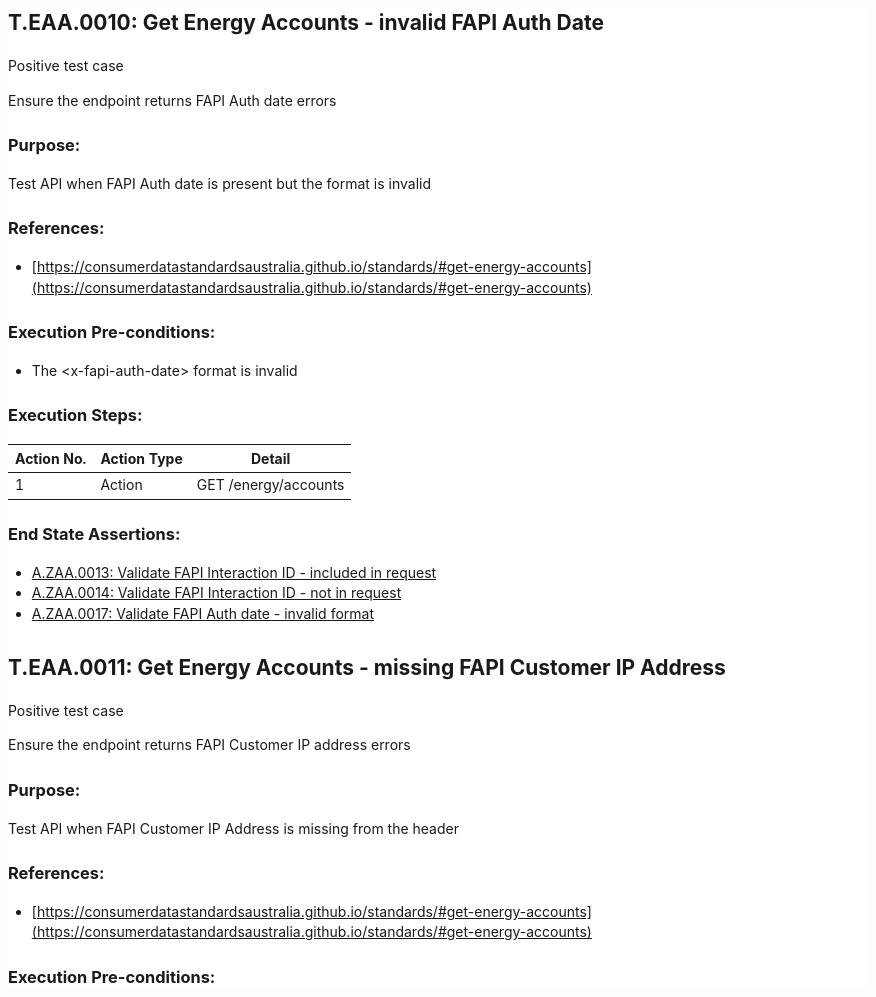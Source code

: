<a id="testcase-t.eaa.0010"></a>

## T.EAA.0010: Get Energy Accounts - invalid FAPI Auth Date

Positive test case

Ensure the endpoint returns FAPI Auth date errors

### Purpose:

Test API when FAPI Auth date is present but the format is invalid

### References:

- [https://consumerdatastandardsaustralia.github.io/standards/#get-energy-accounts](https://consumerdatastandardsaustralia.github.io/standards/#get-energy-accounts)

### Execution Pre-conditions:

- The &lt;x-fapi-auth-date&gt; format is invalid

### Execution Steps:

| Action No. | Action Type | Detail               |
| ---------- | ----------- | -------------------- |
| 1          | Action      | GET /energy/accounts |

### End State Assertions:

- [A.ZAA.0013: Validate FAPI Interaction ID - included in request](#assertion-a.zaa.0013)
- [A.ZAA.0014: Validate FAPI Interaction ID - not in request](#assertion-a.zaa.0014)
- [A.ZAA.0017: Validate FAPI Auth date - invalid format](#assertion-a.zaa.0017)

<a id="testcase-t.eaa.0011"></a>

## T.EAA.0011: Get Energy Accounts - missing FAPI Customer IP Address

Positive test case

Ensure the endpoint returns FAPI Customer IP address errors

### Purpose:

Test API when FAPI Customer IP Address is missing from the header

### References:

- [https://consumerdatastandardsaustralia.github.io/standards/#get-energy-accounts](https://consumerdatastandardsaustralia.github.io/standards/#get-energy-accounts)

### Execution Pre-conditions:
